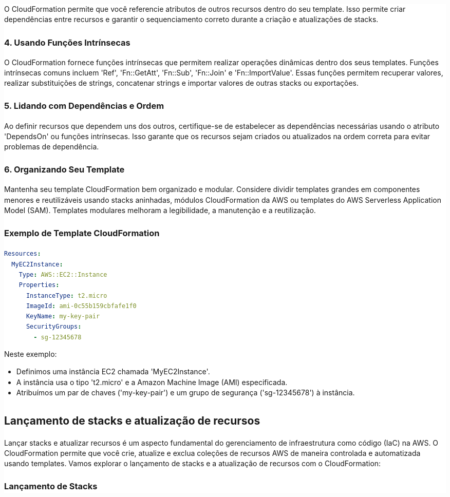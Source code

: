 O CloudFormation permite que você referencie atributos de outros recursos dentro do seu template. Isso permite criar dependências entre recursos e garantir o sequenciamento correto durante a criação e atualizações de stacks.

### 4. Usando Funções Intrínsecas

O CloudFormation fornece funções intrínsecas que permitem realizar operações dinâmicas dentro dos seus templates. Funções intrínsecas comuns incluem 'Ref', 'Fn::GetAtt', 'Fn::Sub', 'Fn::Join' e 'Fn::ImportValue'. Essas funções permitem recuperar valores, realizar substituições de strings, concatenar strings e importar valores de outras stacks ou exportações.

### 5. Lidando com Dependências e Ordem

Ao definir recursos que dependem uns dos outros, certifique-se de estabelecer as dependências necessárias usando o atributo 'DependsOn' ou funções intrínsecas. Isso garante que os recursos sejam criados ou atualizados na ordem correta para evitar problemas de dependência.

### 6. Organizando Seu Template

Mantenha seu template CloudFormation bem organizado e modular. Considere dividir templates grandes em componentes menores e reutilizáveis usando stacks aninhadas, módulos CloudFormation da AWS ou templates do AWS Serverless Application Model (SAM). Templates modulares melhoram a legibilidade, a manutenção e a reutilização.

### Exemplo de Template CloudFormation

```yaml
Resources:
  MyEC2Instance:
    Type: AWS::EC2::Instance
    Properties:
      InstanceType: t2.micro
      ImageId: ami-0c55b159cbfafe1f0
      KeyName: my-key-pair
      SecurityGroups:
        - sg-12345678
```

Neste exemplo:

- Definimos uma instância EC2 chamada 'MyEC2Instance'.
- A instância usa o tipo 't2.micro' e a Amazon Machine Image (AMI) especificada.
- Atribuímos um par de chaves ('my-key-pair') e um grupo de segurança ('sg-12345678') à instância.

## Lançamento de stacks e atualização de recursos

Lançar stacks e atualizar recursos é um aspecto fundamental do gerenciamento de infraestrutura como código (IaC) na AWS. O CloudFormation permite que você crie, atualize e exclua coleções de recursos AWS de maneira controlada e automatizada usando templates. Vamos explorar o lançamento de stacks e a atualização de recursos com o CloudFormation:

### Lançamento de Stacks
